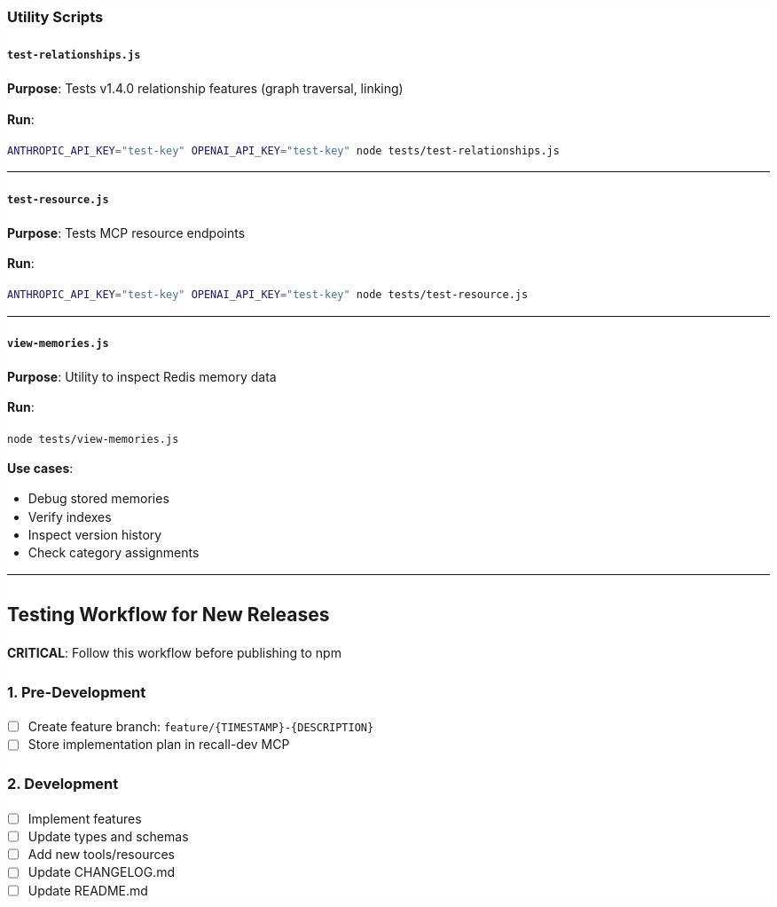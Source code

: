 
### Utility Scripts

#### `test-relationships.js`
**Purpose**: Tests v1.4.0 relationship features (graph traversal, linking)

**Run**:
```bash
ANTHROPIC_API_KEY="test-key" OPENAI_API_KEY="test-key" node tests/test-relationships.js
```

---

#### `test-resource.js`
**Purpose**: Tests MCP resource endpoints

**Run**:
```bash
ANTHROPIC_API_KEY="test-key" OPENAI_API_KEY="test-key" node tests/test-resource.js
```

---

#### `view-memories.js`
**Purpose**: Utility to inspect Redis memory data

**Run**:
```bash
node tests/view-memories.js
```

**Use cases**:
- Debug stored memories
- Verify indexes
- Inspect version history
- Check category assignments

---

## Testing Workflow for New Releases

**CRITICAL**: Follow this workflow before publishing to npm

### 1. Pre-Development
- [ ] Create feature branch: `feature/{TIMESTAMP}-{DESCRIPTION}`
- [ ] Store implementation plan in recall-dev MCP

### 2. Development
- [ ] Implement features
- [ ] Update types and schemas
- [ ] Add new tools/resources
- [ ] Update CHANGELOG.md
- [ ] Update README.md
